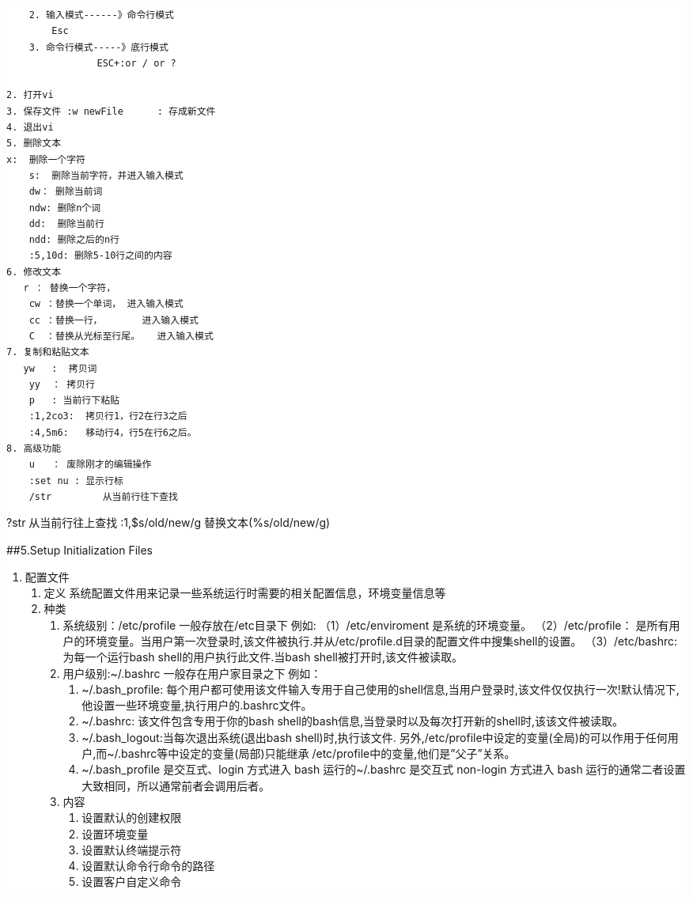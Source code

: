         2. 输入模式------》命令行模式
			Esc
        3. 命令行模式-----》底行模式
                    ESC+:or / or ?
                    
    2. 打开vi
    3. 保存文件 :w newFile      : 存成新文件
    4. 退出vi 
    5. 删除文本 
    x:  删除一个字符
		s:  删除当前字符，并进入输入模式
		dw： 删除当前词
		ndw: 删除n个词
		dd:  删除当前行
		ndd: 删除之后的n行
		:5,10d: 删除5-10行之间的内容
	6. 修改文本
	   r ： 替换一个字符，
		cw ：替换一个单词，	进入输入模式
		cc ：替换一行，	   	进入输入模式
		C  ：替换从光标至行尾。	进入输入模式
	7. 复制和粘贴文本
	   yw	:  拷贝词
		yy	： 拷贝行
		p	: 当前行下粘贴
		:1,2co3:  拷贝行1，行2在行3之后
		:4,5m6:	  移动行4，行5在行6之后。
	8. 高级功能
	    u	： 废除刚才的编辑操作
	    :set nu	: 显示行标
	    /str	     从当前行往下查找
  ?str	     从当前行往上查找
   :1,$s/old/new/g	替换文本(%s/old/new/g)
 
##5.Setup Initialization Files  
 1. 配置文件
    1. 定义
        系统配置文件用来记录一些系统运行时需要的相关配置信息，环境变量信息等
    2. 种类
        1. 系统级别：/etc/profile
一般存放在/etc目录下
例如:
（1）/etc/enviroment 是系统的环境变量。
（2）/etc/profile： 是所有用户的环境变量。当用户第一次登录时,该文件被执行.并从/etc/profile.d目录的配置文件中搜集shell的设置。
（3）/etc/bashrc: 为每一个运行bash shell的用户执行此文件.当bash shell被打开时,该文件被读取。
        2. 用户级别:~/.bashrc
        一般存在用户家目录之下
        例如：
            1. ~/.bash_profile: 每个用户都可使用该文件输入专用于自己使用的shell信息,当用户登录时,该文件仅仅执行一次!默认情况下,他设置一些环境变量,执行用户的.bashrc文件。
            2. ~/.bashrc: 该文件包含专用于你的bash shell的bash信息,当登录时以及每次打开新的shell时,该该文件被读取。
            3.  ~/.bash_logout:当每次退出系统(退出bash shell)时,执行该文件. 另外,/etc/profile中设定的变量(全局)的可以作用于任何用户,而~/.bashrc等中设定的变量(局部)只能继承 /etc/profile中的变量,他们是”父子”关系。
            4. ~/.bash_profile 是交互式、login 方式进入 bash 运行的~/.bashrc 是交互式 non-login 方式进入 bash 运行的通常二者设置大致相同，所以通常前者会调用后者。
       3. 内容
            1. 设置默认的创建权限
            2. 设置环境变量
            3. 设置默认终端提示符
            4. 设置默认命令行命令的路径
            5. 设置客户自定义命令
